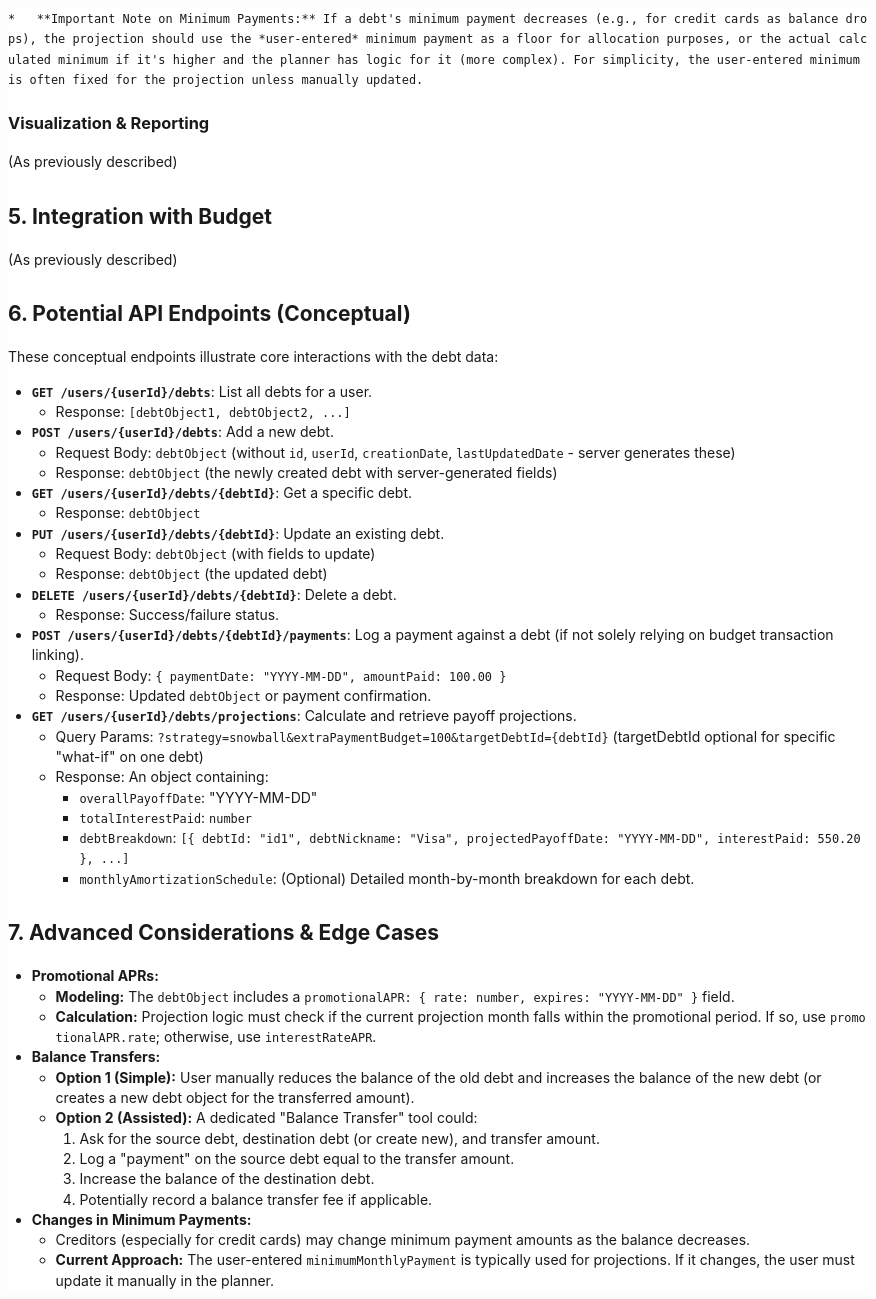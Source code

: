     *   **Important Note on Minimum Payments:** If a debt's minimum payment decreases (e.g., for credit cards as balance drops), the projection should use the *user-entered* minimum payment as a floor for allocation purposes, or the actual calculated minimum if it's higher and the planner has logic for it (more complex). For simplicity, the user-entered minimum is often fixed for the projection unless manually updated.

### Visualization & Reporting
(As previously described)

## 5. Integration with Budget
(As previously described)

## 6. Potential API Endpoints (Conceptual)

These conceptual endpoints illustrate core interactions with the debt data:

*   **`GET /users/{userId}/debts`**: List all debts for a user.
    *   Response: `[debtObject1, debtObject2, ...]`
*   **`POST /users/{userId}/debts`**: Add a new debt.
    *   Request Body: `debtObject` (without `id`, `userId`, `creationDate`, `lastUpdatedDate` - server generates these)
    *   Response: `debtObject` (the newly created debt with server-generated fields)
*   **`GET /users/{userId}/debts/{debtId}`**: Get a specific debt.
    *   Response: `debtObject`
*   **`PUT /users/{userId}/debts/{debtId}`**: Update an existing debt.
    *   Request Body: `debtObject` (with fields to update)
    *   Response: `debtObject` (the updated debt)
*   **`DELETE /users/{userId}/debts/{debtId}`**: Delete a debt.
    *   Response: Success/failure status.
*   **`POST /users/{userId}/debts/{debtId}/payments`**: Log a payment against a debt (if not solely relying on budget transaction linking).
    *   Request Body: `{ paymentDate: "YYYY-MM-DD", amountPaid: 100.00 }`
    *   Response: Updated `debtObject` or payment confirmation.
*   **`GET /users/{userId}/debts/projections`**: Calculate and retrieve payoff projections.
    *   Query Params: `?strategy=snowball&extraPaymentBudget=100&targetDebtId={debtId}` (targetDebtId optional for specific "what-if" on one debt)
    *   Response: An object containing:
        *   `overallPayoffDate`: "YYYY-MM-DD"
        *   `totalInterestPaid`: `number`
        *   `debtBreakdown`: `[{ debtId: "id1", debtNickname: "Visa", projectedPayoffDate: "YYYY-MM-DD", interestPaid: 550.20 }, ...]`
        *   `monthlyAmortizationSchedule`: (Optional) Detailed month-by-month breakdown for each debt.

## 7. Advanced Considerations & Edge Cases

*   **Promotional APRs:**
    *   **Modeling:** The `debtObject` includes a `promotionalAPR: { rate: number, expires: "YYYY-MM-DD" }` field.
    *   **Calculation:** Projection logic must check if the current projection month falls within the promotional period. If so, use `promotionalAPR.rate`; otherwise, use `interestRateAPR`.
*   **Balance Transfers:**
    *   **Option 1 (Simple):** User manually reduces the balance of the old debt and increases the balance of the new debt (or creates a new debt object for the transferred amount).
    *   **Option 2 (Assisted):** A dedicated "Balance Transfer" tool could:
        1.  Ask for the source debt, destination debt (or create new), and transfer amount.
        2.  Log a "payment" on the source debt equal to the transfer amount.
        3.  Increase the balance of the destination debt.
        4.  Potentially record a balance transfer fee if applicable.
*   **Changes in Minimum Payments:**
    *   Creditors (especially for credit cards) may change minimum payment amounts as the balance decreases.
    *   **Current Approach:** The user-entered `minimumMonthlyPayment` is typically used for projections. If it changes, the user must update it manually in the planner.